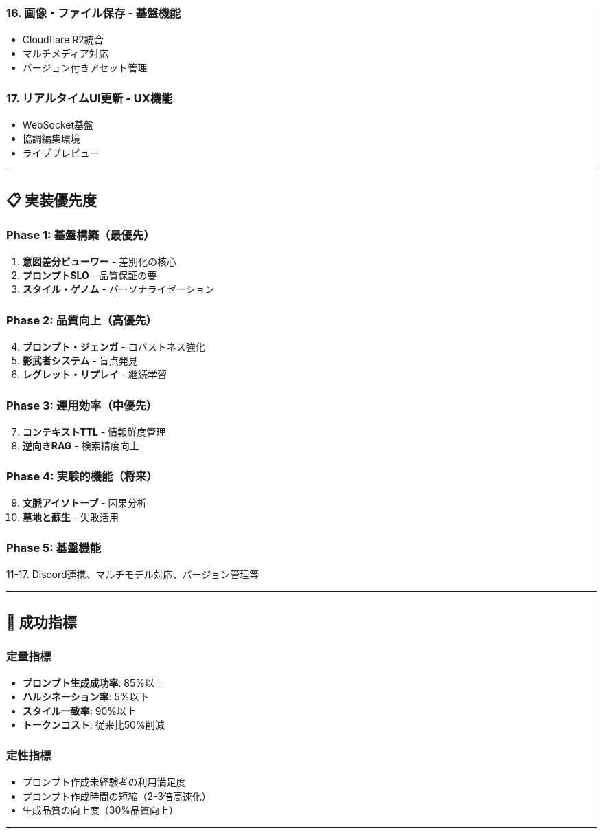 ### **16. 画像・ファイル保存** - 基盤機能
- Cloudflare R2統合
- マルチメディア対応
- バージョン付きアセット管理

### **17. リアルタイムUI更新** - UX機能
- WebSocket基盤
- 協調編集環境
- ライブプレビュー

---

## 📋 実装優先度

### Phase 1: 基盤構築（最優先）
1. **意図差分ビューワー** - 差別化の核心
2. **プロンプトSLO** - 品質保証の要
3. **スタイル・ゲノム** - パーソナライゼーション

### Phase 2: 品質向上（高優先）
4. **プロンプト・ジェンガ** - ロバストネス強化
5. **影武者システム** - 盲点発見
6. **レグレット・リプレイ** - 継続学習

### Phase 3: 運用効率（中優先）
7. **コンテキストTTL** - 情報鮮度管理
8. **逆向きRAG** - 検索精度向上

### Phase 4: 実験的機能（将来）
9. **文脈アイソトープ** - 因果分析
10. **墓地と蘇生** - 失敗活用

### Phase 5: 基盤機能
11-17. Discord連携、マルチモデル対応、バージョン管理等

---

## 🎯 成功指標

### 定量指標
- **プロンプト生成成功率**: 85%以上
- **ハルシネーション率**: 5%以下
- **スタイル一致率**: 90%以上
- **トークンコスト**: 従来比50%削減

### 定性指標
- プロンプト作成未経験者の利用満足度
- プロンプト作成時間の短縮（2-3倍高速化）
- 生成品質の向上度（30%品質向上）

---
